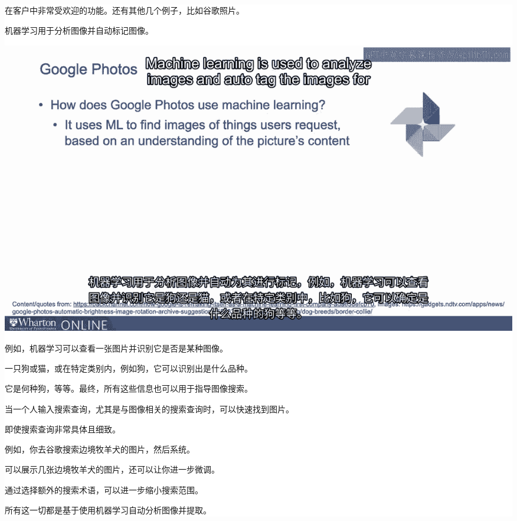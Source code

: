 在客户中非常受欢迎的功能。还有其他几个例子，比如谷歌照片。

机器学习用于分析图像并自动标记图像。

![](img/fe4595848d99cc93c8493ff297ab2859_25.png)

例如，机器学习可以查看一张图片并识别它是否是某种图像。

一只狗或猫，或在特定类别内，例如狗，它可以识别出是什么品种。

它是何种狗，等等。最终，所有这些信息也可以用于指导图像搜索。

当一个人输入搜索查询，尤其是与图像相关的搜索查询时，可以快速找到图片。

即使搜索查询非常具体且细致。

例如，你去谷歌搜索边境牧羊犬的图片，然后系统。

可以展示几张边境牧羊犬的图片，还可以让你进一步微调。

通过选择额外的搜索术语，可以进一步缩小搜索范围。

所有这一切都是基于使用机器学习自动分析图像并提取。
